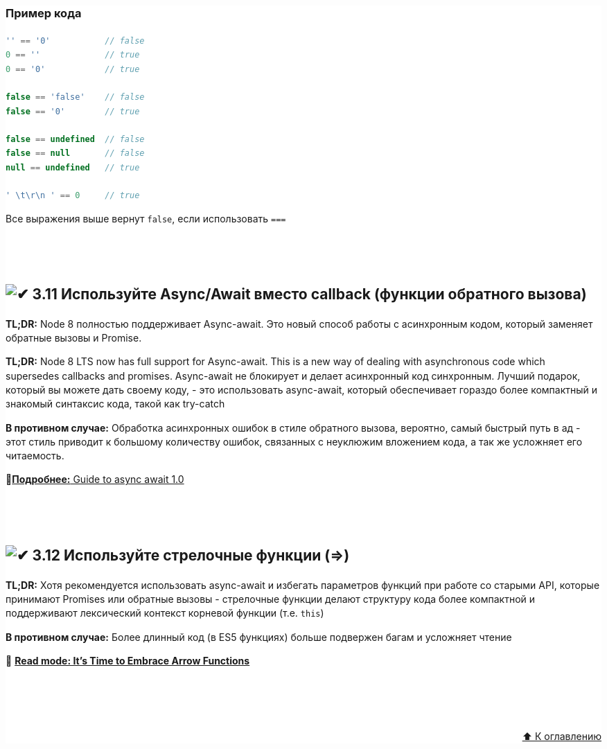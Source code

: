 ### Пример кода

```javascript
'' == '0'           // false
0 == ''             // true
0 == '0'            // true

false == 'false'    // false
false == '0'        // true

false == undefined  // false
false == null       // false
null == undefined   // true

' \t\r\n ' == 0     // true
```

Все выражения выше вернут `false`, если использовать `===`

<br/><br/>

## ![✔] 3.11 Используйте Async/Await вместо callback (функции обратного вызова)

**TL;DR:** Node 8 полностью поддерживает Async-await. Это новый способ работы с асинхронным кодом, который заменяет обратные вызовы и Promise.

**TL;DR:** Node 8 LTS now has full support for Async-await. This is a new way of dealing with asynchronous code which supersedes callbacks and promises. Async-await не блокирует и делает асинхронный код синхронным. Лучший подарок, который вы можете дать своему коду, - это использовать async-await, который обеспечивает гораздо более компактный и знакомый синтаксис кода, такой как try-catch

**В противном случае:** Обработка асинхронных ошибок в стиле обратного вызова, вероятно, самый быстрый путь в ад - этот стиль приводит к большому количеству ошибок, связанных с неуклюжим вложением кода, а так же усложняет его читаемость.

🔗[**Подробнее:** Guide to async await 1.0](https://github.com/yortus/asyncawait)

<br/><br/>

## ![✔] 3.12 Используйте стрелочные функции (=>)

**TL;DR:** Хотя рекомендуется использовать async-await и избегать параметров функций при работе со старыми API, которые принимают Promises или обратные вызовы - стрелочные функции делают структуру кода более компактной и поддерживают лексический контекст корневой функции (т.е. `this`)

**В противном случае:** Более длинный код (в ES5 функциях) больше подвержен багам и усложняет чтение

🔗 [**Read mode: It’s Time to Embrace Arrow Functions**](https://medium.com/javascript-scene/familiarity-bias-is-holding-you-back-its-time-to-embrace-arrow-functions-3d37e1a9bb75)

<br/><br/><br/>

<p align="right"><a href="#оглавление">⬆ К оглавлению</a></p>


[✔]: assets/images/checkbox-small-blue.png
